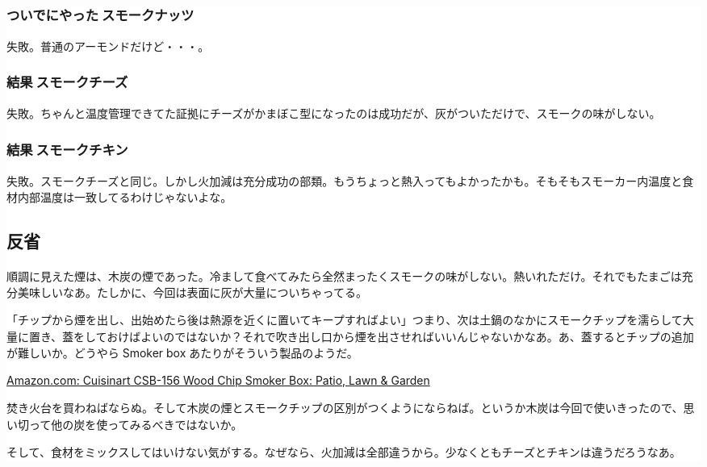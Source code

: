 ### ついでにやった スモークナッツ

失敗。普通のアーモンドだけど・・・。

### 結果 スモークチーズ

失敗。ちゃんと温度管理できてた証拠にチーズがかまぼこ型になったのは成功だが、灰がついただけで、スモークの味がしない。

### 結果 スモークチキン

失敗。スモークチーズと同じ。しかし火加減は充分成功の部類。もうちょっと熱入ってもよかったかも。そもそもスモーカー内温度と食材内部温度は一致してるわけじゃないよな。

## 反省 ##

順調に見えた煙は、木炭の煙であった。冷まして食べてみたら全然まったくスモークの味がしない。熱いれただけ。それでもたまごは充分美味しいなあ。たしかに、今回は表面に灰が大量についちゃってる。

「チップから煙を出し、出始めたら後は熱源を近くに置いてキープすればよい」つまり、次は土鍋のなかにスモークチップを濡らして大量に置き、蓋をしておけばよいのではないか？それで吹き出し口から煙を出させればいいんじゃないかなあ。あ、蓋するとチップの追加が難しいか。どうやら Smoker box あたりがそういう製品のようだ。

[Amazon.com: Cuisinart CSB-156 Wood Chip Smoker Box: Patio, Lawn & Garden](http://www.amazon.com/Cuisinart-CSB-156-Wood-Chip-Smoker/dp/B005TGY0JM)

焚き火台を買わねばならぬ。そして木炭の煙とスモークチップの区別がつくようにならねば。というか木炭は今回で使いきったので、思い切って他の炭を使ってみるべきではないか。

そして、食材をミックスしてはいけない気がする。なぜなら、火加減は全部違うから。少なくともチーズとチキンは違うだろうなあ。
